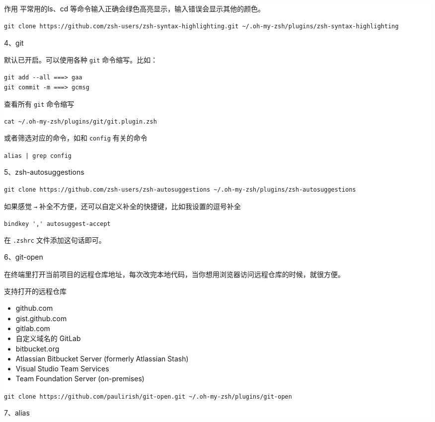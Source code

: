作用 平常用的ls、cd 等命令输入正确会绿色高亮显示，输入错误会显示其他的颜色。

```
git clone https://github.com/zsh-users/zsh-syntax-highlighting.git ~/.oh-my-zsh/plugins/zsh-syntax-highlighting
```

4、git

默认已开启。可以使用各种 `git` 命令缩写。比如：

```
git add --all ===> gaa
git commit -m ===> gcmsg
```

查看所有 `git` 命令缩写

```shell
cat ~/.oh-my-zsh/plugins/git/git.plugin.zsh
```

或者筛选对应的命令，如和 `config` 有关的命令

```shell
alias | grep config
```

5、zsh-autosuggestions

```shell
git clone https://github.com/zsh-users/zsh-autosuggestions ~/.oh-my-zsh/plugins/zsh-autosuggestions
```

如果感觉 `→` 补全不方便，还可以自定义补全的快捷键，比如我设置的逗号补全

```
bindkey ',' autosuggest-accept
```

在 `.zshrc` 文件添加这句话即可。

6、git-open

在终端里打开当前项目的远程仓库地址，每次改完本地代码，当你想用浏览器访问远程仓库的时候，就很方便。

支持打开的远程仓库

- github.com
- gist.github.com
- gitlab.com
- 自定义域名的 GitLab
- bitbucket.org
- Atlassian Bitbucket Server (formerly Atlassian Stash)
- Visual Studio Team Services
- Team Foundation Server (on-premises)

```shell
git clone https://github.com/paulirish/git-open.git ~/.oh-my-zsh/plugins/git-open
```

7、alias
